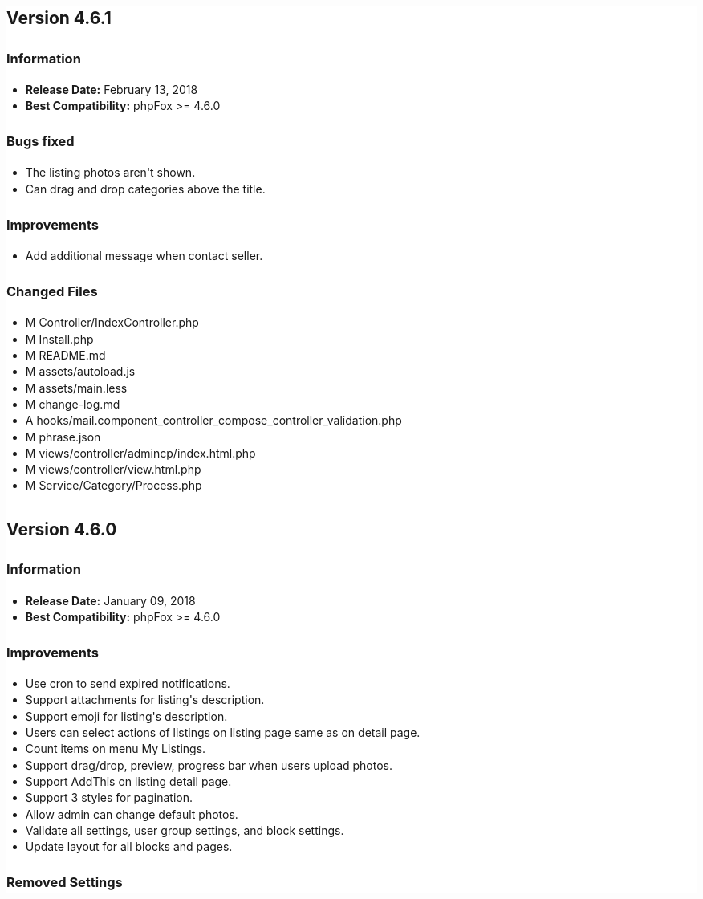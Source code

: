 ## Version 4.6.1

### Information

- **Release Date:** February 13, 2018
- **Best Compatibility:** phpFox >= 4.6.0

### Bugs fixed
- The listing photos aren't shown.
- Can drag and drop categories above the title.

### Improvements
- Add additional message when contact seller.

### Changed Files
- M	Controller/IndexController.php
- M	Install.php
- M	README.md
- M	assets/autoload.js
- M	assets/main.less
- M	change-log.md
- A	hooks/mail.component_controller_compose_controller_validation.php
- M	phrase.json
- M	views/controller/admincp/index.html.php
- M	views/controller/view.html.php
- M Service/Category/Process.php

## Version 4.6.0

### Information

- **Release Date:** January 09, 2018
- **Best Compatibility:** phpFox >= 4.6.0

### Improvements

- Use cron to send expired notifications.
- Support attachments for listing's description.
- Support emoji for listing's description.
- Users can select actions of listings on listing page same as on detail page.
- Count items on menu My Listings.
- Support drag/drop, preview, progress bar when users upload photos.
- Support AddThis on listing detail page.
- Support 3 styles for pagination.
- Allow admin can change default photos.
- Validate all settings, user group settings, and block settings.
- Update layout for all blocks and pages.

### Removed Settings
